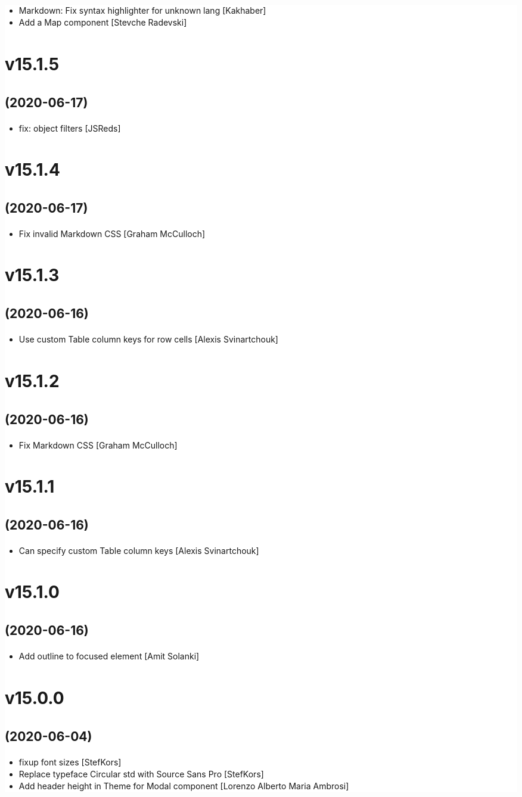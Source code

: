 * Markdown: Fix syntax highlighter for unknown lang [Kakhaber]
* Add a Map component [Stevche Radevski]

# v15.1.5
## (2020-06-17)

* fix: object filters [JSReds]

# v15.1.4
## (2020-06-17)

* Fix invalid Markdown CSS [Graham McCulloch]

# v15.1.3
## (2020-06-16)

* Use custom Table column keys for row cells [Alexis Svinartchouk]

# v15.1.2
## (2020-06-16)

* Fix Markdown CSS [Graham McCulloch]

# v15.1.1
## (2020-06-16)

* Can specify custom Table column keys [Alexis Svinartchouk]

# v15.1.0
## (2020-06-16)

* Add outline to focused element [Amit Solanki]

# v15.0.0
## (2020-06-04)

* fixup font sizes [StefKors]
* Replace typeface Circular std with Source Sans Pro [StefKors]
* Add header height in Theme for Modal component [Lorenzo Alberto Maria Ambrosi]
